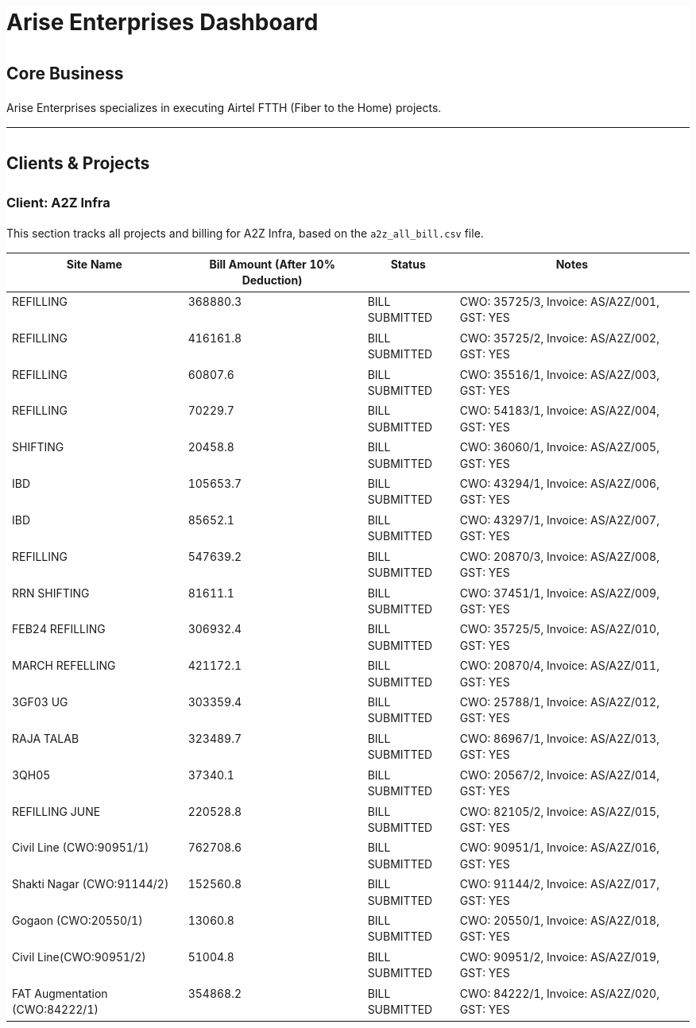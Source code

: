 # Arise Enterprises Dashboard

## Core Business
Arise Enterprises specializes in executing Airtel FTTH (Fiber to the Home) projects.

---

## Clients & Projects

### Client: A2Z Infra
This section tracks all projects and billing for A2Z Infra, based on the `a2z_all_bill.csv` file.

| Site Name | Bill Amount (After 10% Deduction) | Status | Notes |
|---|---|---|---|
| REFILLING | 368880.3 | BILL SUBMITTED | CWO: 35725/3, Invoice: AS/A2Z/001, GST: YES |
| REFILLING | 416161.8 | BILL SUBMITTED | CWO: 35725/2, Invoice: AS/A2Z/002, GST: YES |
| REFILLING | 60807.6 | BILL SUBMITTED | CWO: 35516/1, Invoice: AS/A2Z/003, GST: YES |
| REFILLING | 70229.7 | BILL SUBMITTED | CWO: 54183/1, Invoice: AS/A2Z/004, GST: YES |
| SHIFTING | 20458.8 | BILL SUBMITTED | CWO: 36060/1, Invoice: AS/A2Z/005, GST: YES |
| IBD | 105653.7 | BILL SUBMITTED | CWO: 43294/1, Invoice: AS/A2Z/006, GST: YES |
| IBD | 85652.1 | BILL SUBMITTED | CWO: 43297/1, Invoice: AS/A2Z/007, GST: YES |
| REFILLING | 547639.2 | BILL SUBMITTED | CWO: 20870/3, Invoice: AS/A2Z/008, GST: YES |
| RRN SHIFTING | 81611.1 | BILL SUBMITTED | CWO: 37451/1, Invoice: AS/A2Z/009, GST: YES |
| FEB24 REFILLING | 306932.4 | BILL SUBMITTED | CWO: 35725/5, Invoice: AS/A2Z/010, GST: YES |
| MARCH REFELLING | 421172.1 | BILL SUBMITTED | CWO: 20870/4, Invoice: AS/A2Z/011, GST: YES |
| 3GF03 UG | 303359.4 | BILL SUBMITTED | CWO: 25788/1, Invoice: AS/A2Z/012, GST: YES |
| RAJA TALAB | 323489.7 | BILL SUBMITTED | CWO: 86967/1, Invoice: AS/A2Z/013, GST: YES |
| 3QH05 | 37340.1 | BILL SUBMITTED | CWO: 20567/2, Invoice: AS/A2Z/014, GST: YES |
| REFILLING JUNE | 220528.8 | BILL SUBMITTED | CWO: 82105/2, Invoice: AS/A2Z/015, GST: YES |
| Civil Line (CWO:90951/1) | 762708.6 | BILL SUBMITTED | CWO: 90951/1, Invoice: AS/A2Z/016, GST: YES |
| Shakti Nagar (CWO:91144/2) | 152560.8 | BILL SUBMITTED | CWO: 91144/2, Invoice: AS/A2Z/017, GST: YES |
| Gogaon (CWO:20550/1) | 13060.8 | BILL SUBMITTED | CWO: 20550/1, Invoice: AS/A2Z/018, GST: YES |
| Civil Line(CWO:90951/2) | 51004.8 | BILL SUBMITTED | CWO: 90951/2, Invoice: AS/A2Z/019, GST: YES |
| FAT Augmentation (CWO:84222/1) | 354868.2 | BILL SUBMITTED | CWO: 84222/1, Invoice: AS/A2Z/020, GST: YES |
